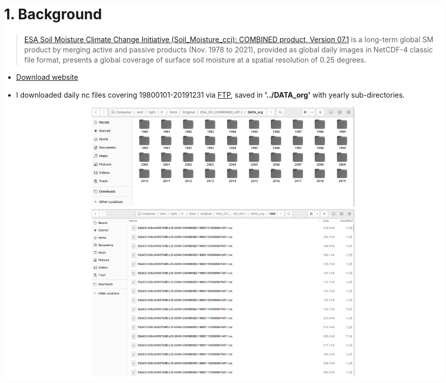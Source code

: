# 1. Background

> [ESA Soil Moisture Climate Change Initiative (Soil_Moisture_cci): COMBINED product, Version 07.1](https://catalogue.ceda.ac.uk/uuid/c7e974411cfe4cf99cb077f7cb4d75d4) is a long-term global SM product by merging active and passive products (Nov. 1978 to 2021), provided as global daily images in NetCDF-4 classic file format, presents a global coverage of surface soil moisture at a spatial resolution of 0.25 degrees.</p>

- [Download website](https://data.ceda.ac.uk/neodc/esacci/soil_moisture/data/daily_files/COMBINED/v07.1/1980)</p>

- I downloaded daily nc files covering 19800101-20191231 via [FTP](https://help.ceda.ac.uk/article/280-ftp), saved in **'../DATA_org'** with yearly sub-directories.
<center><img src="./readme_pic/Screenshot from 2023-06-16 20-02-36.png" width="60%"></center>

<center><img src="./readme_pic/Screenshot from 2023-06-16 20-04-19.png" width="60%"></center>
